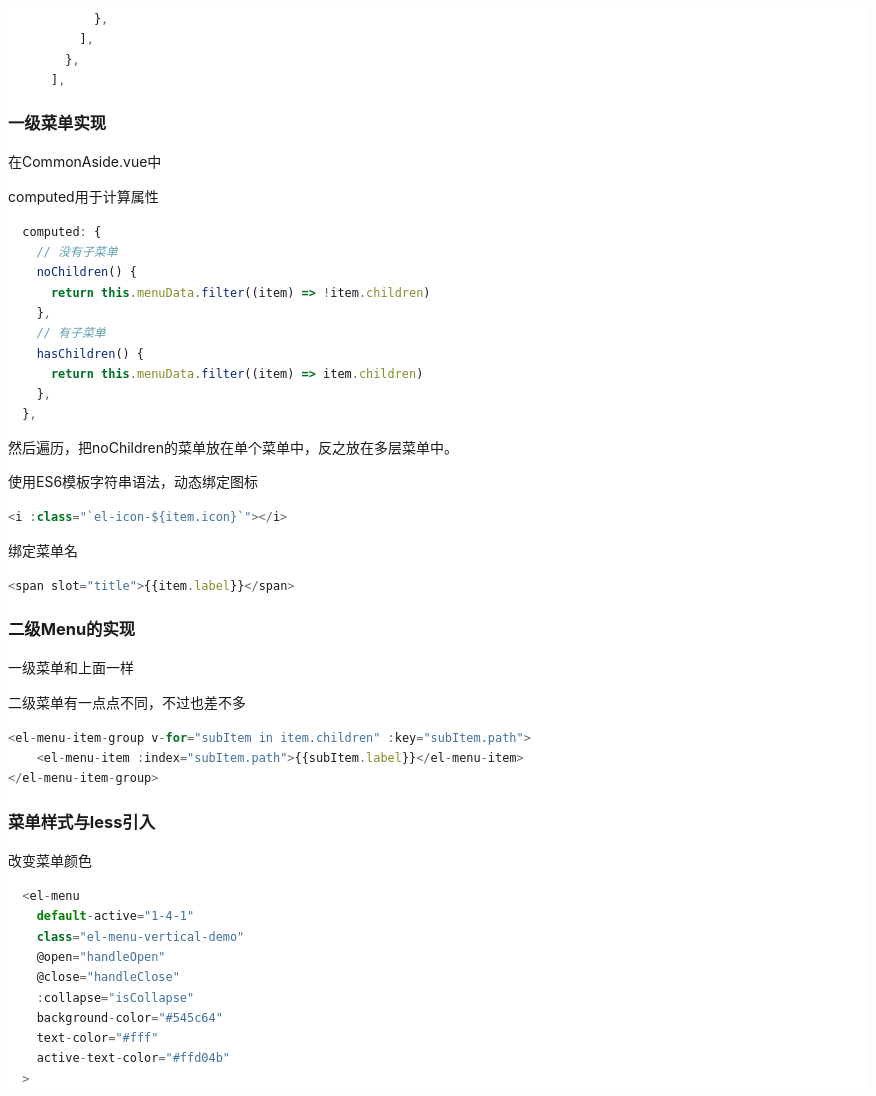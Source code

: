 ````javascript
            },
          ],
        },
      ],
````

### 一级菜单实现

在CommonAside.vue中

computed用于计算属性

````javascript
  computed: {
    // 没有子菜单
    noChildren() {
      return this.menuData.filter((item) => !item.children)
    },
    // 有子菜单
    hasChildren() {
      return this.menuData.filter((item) => item.children)
    },
  },
````

然后遍历，把noChildren的菜单放在单个菜单中，反之放在多层菜单中。

使用ES6模板字符串语法，动态绑定图标

```javascript
<i :class="`el-icon-${item.icon}`"></i>
```

绑定菜单名

```javascript
<span slot="title">{{item.label}}</span>
```



### 二级Menu的实现

一级菜单和上面一样

二级菜单有一点点不同，不过也差不多

```javascript
<el-menu-item-group v-for="subItem in item.children" :key="subItem.path">
    <el-menu-item :index="subItem.path">{{subItem.label}}</el-menu-item>
</el-menu-item-group>
```

### 菜单样式与less引入

改变菜单颜色

````javascript
  <el-menu
    default-active="1-4-1"
    class="el-menu-vertical-demo"
    @open="handleOpen"
    @close="handleClose"
    :collapse="isCollapse"
    background-color="#545c64"
    text-color="#fff"
    active-text-color="#ffd04b"
  >
````
